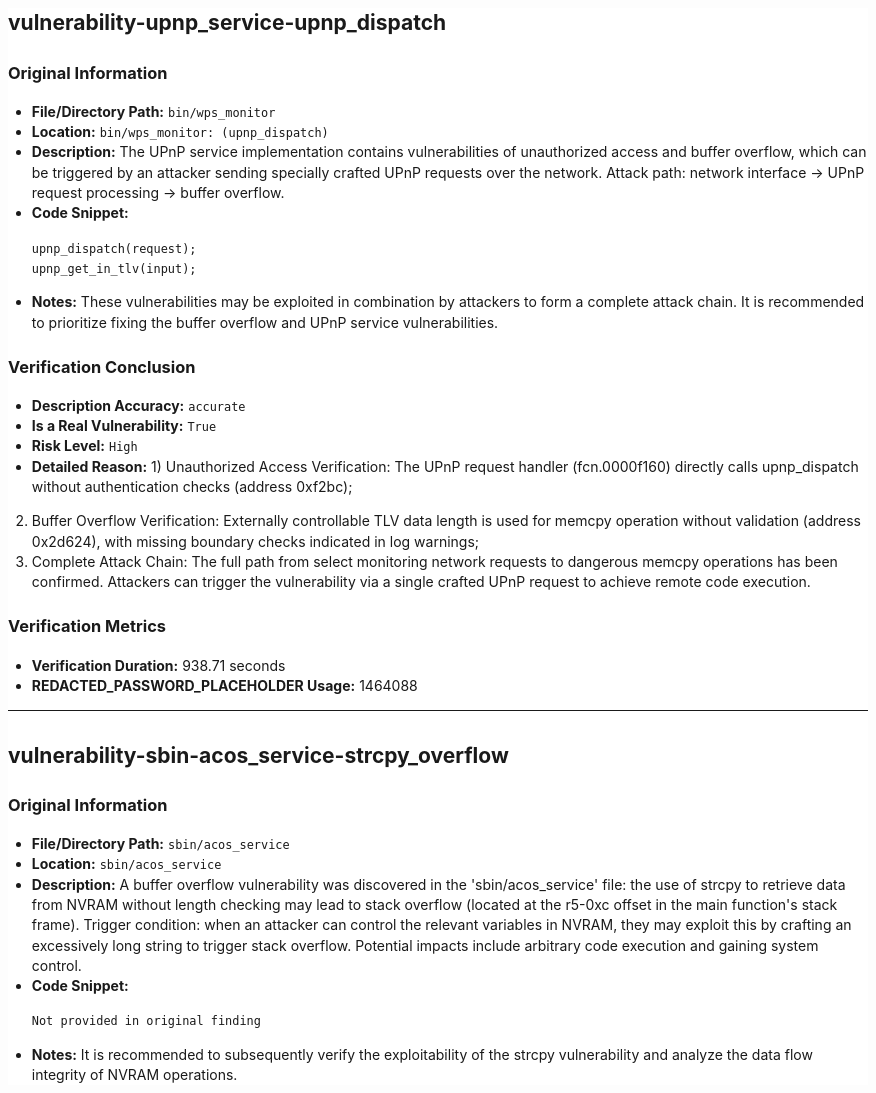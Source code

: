 
## vulnerability-upnp_service-upnp_dispatch

### Original Information
- **File/Directory Path:** `bin/wps_monitor`
- **Location:** `bin/wps_monitor: (upnp_dispatch)`
- **Description:** The UPnP service implementation contains vulnerabilities of unauthorized access and buffer overflow, which can be triggered by an attacker sending specially crafted UPnP requests over the network. Attack path: network interface → UPnP request processing → buffer overflow.
- **Code Snippet:**
  ```
  upnp_dispatch(request);
  upnp_get_in_tlv(input);
  ```
- **Notes:** These vulnerabilities may be exploited in combination by attackers to form a complete attack chain. It is recommended to prioritize fixing the buffer overflow and UPnP service vulnerabilities.

### Verification Conclusion
- **Description Accuracy:** `accurate`
- **Is a Real Vulnerability:** `True`
- **Risk Level:** `High`
- **Detailed Reason:** 1) Unauthorized Access Verification: The UPnP request handler (fcn.0000f160) directly calls upnp_dispatch without authentication checks (address 0xf2bc);  
2) Buffer Overflow Verification: Externally controllable TLV data length is used for memcpy operation without validation (address 0x2d624), with missing boundary checks indicated in log warnings;  
3) Complete Attack Chain: The full path from select monitoring network requests to dangerous memcpy operations has been confirmed. Attackers can trigger the vulnerability via a single crafted UPnP request to achieve remote code execution.

### Verification Metrics
- **Verification Duration:** 938.71 seconds
- **REDACTED_PASSWORD_PLACEHOLDER Usage:** 1464088

---

## vulnerability-sbin-acos_service-strcpy_overflow

### Original Information
- **File/Directory Path:** `sbin/acos_service`
- **Location:** `sbin/acos_service`
- **Description:** A buffer overflow vulnerability was discovered in the 'sbin/acos_service' file: the use of strcpy to retrieve data from NVRAM without length checking may lead to stack overflow (located at the r5-0xc offset in the main function's stack frame). Trigger condition: when an attacker can control the relevant variables in NVRAM, they may exploit this by crafting an excessively long string to trigger stack overflow. Potential impacts include arbitrary code execution and gaining system control.
- **Code Snippet:**
  ```
  Not provided in original finding
  ```
- **Notes:** It is recommended to subsequently verify the exploitability of the strcpy vulnerability and analyze the data flow integrity of NVRAM operations.
